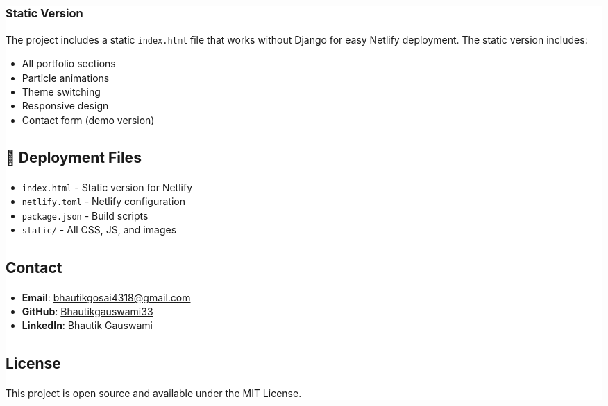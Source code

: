 ### Static Version

The project includes a static `index.html` file that works without Django for easy Netlify deployment. The static version includes:
- All portfolio sections
- Particle animations
- Theme switching
- Responsive design
- Contact form (demo version)

## 📁 Deployment Files

- `index.html` - Static version for Netlify
- `netlify.toml` - Netlify configuration
- `package.json` - Build scripts
- `static/` - All CSS, JS, and images

## Contact

- **Email**: bhautikgosai4318@gmail.com
- **GitHub**: [Bhautikgauswami33](https://github.com/Bhautikgauswami33)
- **LinkedIn**: [Bhautik Gauswami](https://www.linkedin.com/in/bhautik-gauswami-921b54320/)

## License

This project is open source and available under the [MIT License](LICENSE).
